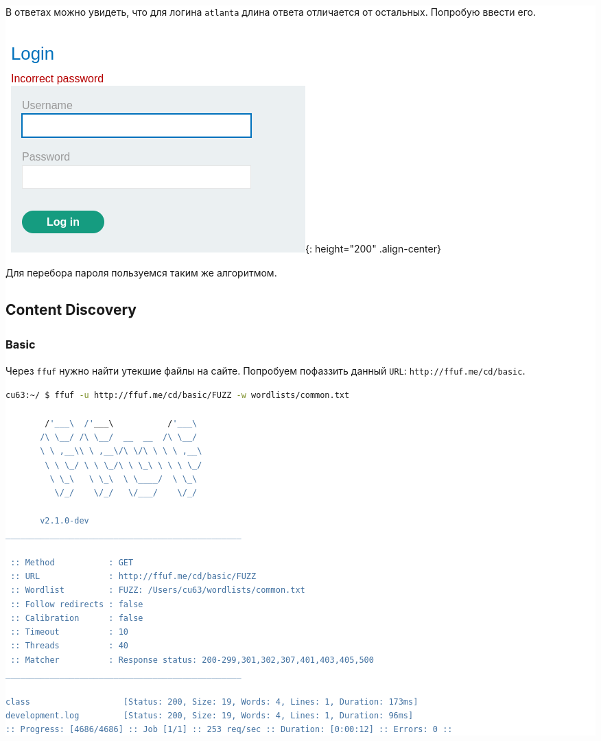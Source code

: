 В ответах можно увидеть, что для логина `atlanta` длина ответа отличается от остальных. Попробую ввести его.

![IMG](/assets/images/Tools/IMG_ffuf/2.png){: height="200" .align-center}

Для перебора пароля пользуемся таким же алгоритмом.

## Content Discovery 

### Basic

Через `ffuf` нужно найти утекшие файлы на сайте. Попробуем пофаззить данный `URL`: `http://ffuf.me/cd/basic`.

```bash
cu63:~/ $ ffuf -u http://ffuf.me/cd/basic/FUZZ -w wordlists/common.txt

        /'___\  /'___\           /'___\
       /\ \__/ /\ \__/  __  __  /\ \__/
       \ \ ,__\\ \ ,__\/\ \/\ \ \ \ ,__\
        \ \ \_/ \ \ \_/\ \ \_\ \ \ \ \_/
         \ \_\   \ \_\  \ \____/  \ \_\
          \/_/    \/_/   \/___/    \/_/

       v2.1.0-dev
________________________________________________

 :: Method           : GET
 :: URL              : http://ffuf.me/cd/basic/FUZZ
 :: Wordlist         : FUZZ: /Users/cu63/wordlists/common.txt
 :: Follow redirects : false
 :: Calibration      : false
 :: Timeout          : 10
 :: Threads          : 40
 :: Matcher          : Response status: 200-299,301,302,307,401,403,405,500
________________________________________________

class                   [Status: 200, Size: 19, Words: 4, Lines: 1, Duration: 173ms]
development.log         [Status: 200, Size: 19, Words: 4, Lines: 1, Duration: 96ms]
:: Progress: [4686/4686] :: Job [1/1] :: 253 req/sec :: Duration: [0:00:12] :: Errors: 0 ::
```
